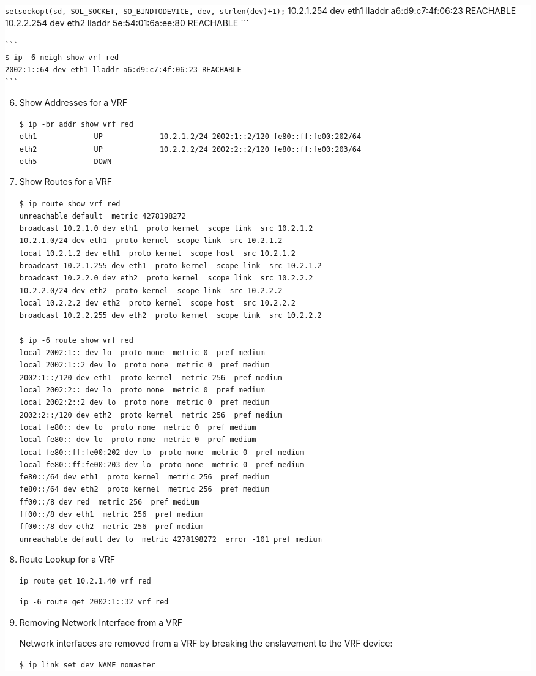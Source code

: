 ```setsockopt(sd, SOL_SOCKET, SO_BINDTODEVICE, dev, strlen(dev)+1);```
    10.2.1.254 dev eth1 lladdr a6:d9:c7:4f:06:23 REACHABLE
    10.2.2.254 dev eth2 lladdr 5e:54:01:6a:ee:80 REACHABLE
    ```

    ```
    $ ip -6 neigh show vrf red
    2002:1::64 dev eth1 lladdr a6:d9:c7:4f:06:23 REACHABLE
    ```

6. Show Addresses for a VRF

   ```
   $ ip -br addr show vrf red
   eth1             UP             10.2.1.2/24 2002:1::2/120 fe80::ff:fe00:202/64
   eth2             UP             10.2.2.2/24 2002:2::2/120 fe80::ff:fe00:203/64
   eth5             DOWN
   ```

7. Show Routes for a VRF

   ```
   $ ip route show vrf red
   unreachable default  metric 4278198272
   broadcast 10.2.1.0 dev eth1  proto kernel  scope link  src 10.2.1.2
   10.2.1.0/24 dev eth1  proto kernel  scope link  src 10.2.1.2
   local 10.2.1.2 dev eth1  proto kernel  scope host  src 10.2.1.2
   broadcast 10.2.1.255 dev eth1  proto kernel  scope link  src 10.2.1.2
   broadcast 10.2.2.0 dev eth2  proto kernel  scope link  src 10.2.2.2
   10.2.2.0/24 dev eth2  proto kernel  scope link  src 10.2.2.2
   local 10.2.2.2 dev eth2  proto kernel  scope host  src 10.2.2.2
   broadcast 10.2.2.255 dev eth2  proto kernel  scope link  src 10.2.2.2

   $ ip -6 route show vrf red
   local 2002:1:: dev lo  proto none  metric 0  pref medium
   local 2002:1::2 dev lo  proto none  metric 0  pref medium
   2002:1::/120 dev eth1  proto kernel  metric 256  pref medium
   local 2002:2:: dev lo  proto none  metric 0  pref medium
   local 2002:2::2 dev lo  proto none  metric 0  pref medium
   2002:2::/120 dev eth2  proto kernel  metric 256  pref medium
   local fe80:: dev lo  proto none  metric 0  pref medium
   local fe80:: dev lo  proto none  metric 0  pref medium
   local fe80::ff:fe00:202 dev lo  proto none  metric 0  pref medium
   local fe80::ff:fe00:203 dev lo  proto none  metric 0  pref medium
   fe80::/64 dev eth1  proto kernel  metric 256  pref medium
   fe80::/64 dev eth2  proto kernel  metric 256  pref medium
   ff00::/8 dev red  metric 256  pref medium
   ff00::/8 dev eth1  metric 256  pref medium
   ff00::/8 dev eth2  metric 256  pref medium
   unreachable default dev lo  metric 4278198272  error -101 pref medium
   ```

8. Route Lookup for a VRF

   ```ip route get 10.2.1.40 vrf red```

   ```ip -6 route get 2002:1::32 vrf red```

9. Removing Network Interface from a VRF

    Network interfaces are removed from a VRF by breaking the enslavement to the VRF device:

    ```$ ip link set dev NAME nomaster```

   ```